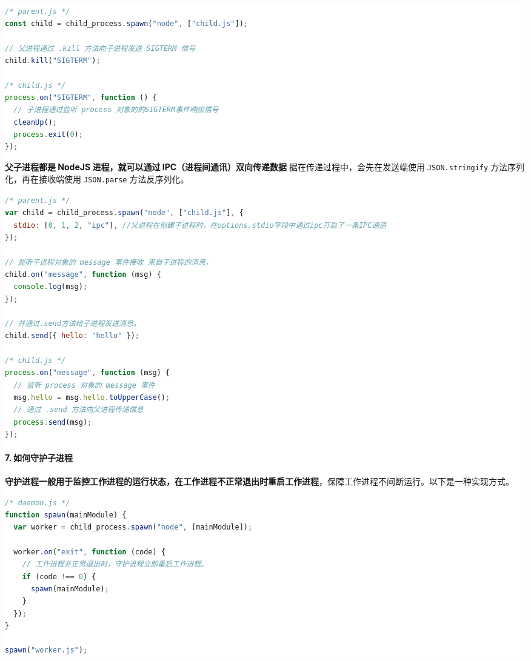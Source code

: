 ```js
/* parent.js */
const child = child_process.spawn("node", ["child.js"]);

// 父进程通过 .kill 方法向子进程发送 SIGTERM 信号
child.kill("SIGTERM");

/* child.js */
process.on("SIGTERM", function () {
  // 子进程通过监听 process 对象的的SIGTERM事件响应信号
  cleanUp();
  process.exit(0);
});
```

**父子进程都是 NodeJS 进程，就可以通过 IPC（进程间通讯）双向传递数据**
据在传递过程中，会先在发送端使用 `JSON.stringify` 方法序列化，再在接收端使用 `JSON.parse` 方法反序列化。

```js
/* parent.js */
var child = child_process.spawn("node", ["child.js"], {
  stdio: [0, 1, 2, "ipc"], //父进程在创建子进程时，在options.stdio字段中通过ipc开启了一条IPC通道
});

// 监听子进程对象的 message 事件接收 来自子进程的消息，
child.on("message", function (msg) {
  console.log(msg);
});

// 并通过.send方法给子进程发送消息。
child.send({ hello: "hello" });

/* child.js */
process.on("message", function (msg) {
  // 监听 process 对象的 message 事件
  msg.hello = msg.hello.toUpperCase();
  // 通过 .send 方法向父进程传递信息
  process.send(msg);
});
```

#### 7. 如何守护子进程

**守护进程一般用于监控工作进程的运行状态，在工作进程不正常退出时重启工作进程**，保障工作进程不间断运行。以下是一种实现方式。

```js
/* daemon.js */
function spawn(mainModule) {
  var worker = child_process.spawn("node", [mainModule]);

  worker.on("exit", function (code) {
    // 工作进程非正常退出时，守护进程立即重启工作进程。
    if (code !== 0) {
      spawn(mainModule);
    }
  });
}

spawn("worker.js");
```
